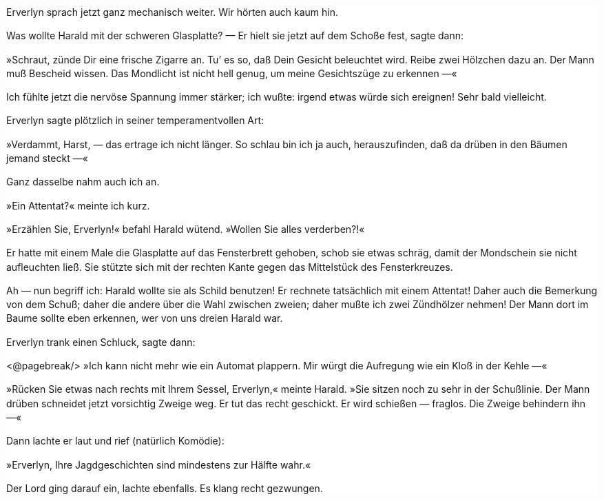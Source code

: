 Erverlyn sprach jetzt ganz mechanisch weiter. Wir hörten
auch kaum hin.

Was wollte Harald mit der schweren Glasplatte? — Er
hielt sie jetzt auf dem Schoße fest, sagte dann:

»Schraut, zünde Dir eine frische Zigarre an. Tu’ es so,
daß Dein Gesicht beleuchtet wird. Reibe zwei Hölzchen dazu
an. Der Mann muß Bescheid wissen. Das Mondlicht ist nicht
hell genug, um meine Gesichtszüge zu erkennen —«

Ich fühlte jetzt die nervöse Spannung immer stärker; ich
wußte: irgend etwas würde sich ereignen! Sehr bald vielleicht.

Erverlyn sagte plötzlich in seiner temperamentvollen Art:

»Verdammt, Harst, — das ertrage ich nicht länger. So
schlau bin ich ja auch, herauszufinden, daß da drüben in den
Bäumen jemand steckt —«

Ganz dasselbe nahm auch ich an.

»Ein Attentat?« meinte ich kurz.

»Erzählen Sie, Erverlyn!« befahl Harald wütend. »Wollen
Sie alles verderben?!«

Er hatte mit einem Male die Glasplatte auf das Fensterbrett
gehoben, schob sie etwas schräg, damit der Mondschein
sie nicht aufleuchten ließ. Sie stützte sich mit der rechten Kante
gegen das Mittelstück des Fensterkreuzes.

Ah — nun begriff ich: Harald wollte sie als Schild benutzen!
Er rechnete tatsächlich mit einem Attentat! Daher
auch die Bemerkung von dem Schuß; daher die andere über die
Wahl zwischen zweien; daher mußte ich zwei Zündhölzer nehmen!
Der Mann dort im Baume sollte eben erkennen, wer
von uns dreien Harald war.

Erverlyn trank einen Schluck, sagte dann:

<@pagebreak/>
»Ich kann nicht mehr wie ein Automat plappern. Mir
würgt die Aufregung wie ein Kloß in der Kehle —«

»Rücken Sie etwas nach rechts mit Ihrem Sessel, Erverlyn,«
meinte Harald. »Sie sitzen noch zu sehr in der Schußlinie.
Der Mann drüben schneidet jetzt vorsichtig Zweige weg.
Er tut das recht geschickt. Er wird schießen — fraglos. Die
Zweige behindern ihn —«

Dann lachte er laut und rief (natürlich Komödie):

»Erverlyn, Ihre Jagdgeschichten sind mindestens zur
Hälfte wahr.«

Der Lord ging darauf ein, lachte ebenfalls. Es klang recht
gezwungen.
